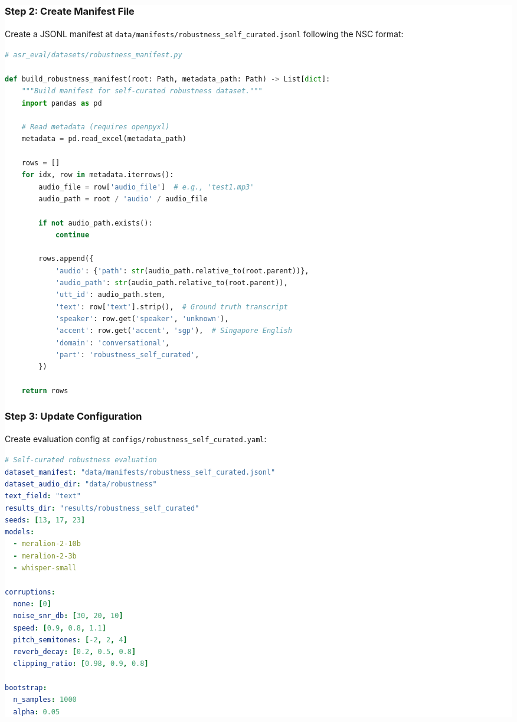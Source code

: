 ### Step 2: Create Manifest File

Create a JSONL manifest at `data/manifests/robustness_self_curated.jsonl` following the NSC format:

```python
# asr_eval/datasets/robustness_manifest.py

def build_robustness_manifest(root: Path, metadata_path: Path) -> List[dict]:
    """Build manifest for self-curated robustness dataset."""
    import pandas as pd

    # Read metadata (requires openpyxl)
    metadata = pd.read_excel(metadata_path)

    rows = []
    for idx, row in metadata.iterrows():
        audio_file = row['audio_file']  # e.g., 'test1.mp3'
        audio_path = root / 'audio' / audio_file

        if not audio_path.exists():
            continue

        rows.append({
            'audio': {'path': str(audio_path.relative_to(root.parent))},
            'audio_path': str(audio_path.relative_to(root.parent)),
            'utt_id': audio_path.stem,
            'text': row['text'].strip(),  # Ground truth transcript
            'speaker': row.get('speaker', 'unknown'),
            'accent': row.get('accent', 'sgp'),  # Singapore English
            'domain': 'conversational',
            'part': 'robustness_self_curated',
        })

    return rows
```

### Step 3: Update Configuration

Create evaluation config at `configs/robustness_self_curated.yaml`:

```yaml
# Self-curated robustness evaluation
dataset_manifest: "data/manifests/robustness_self_curated.jsonl"
dataset_audio_dir: "data/robustness"
text_field: "text"
results_dir: "results/robustness_self_curated"
seeds: [13, 17, 23]
models:
  - meralion-2-10b
  - meralion-2-3b
  - whisper-small

corruptions:
  none: [0]
  noise_snr_db: [30, 20, 10]
  speed: [0.9, 0.8, 1.1]
  pitch_semitones: [-2, 2, 4]
  reverb_decay: [0.2, 0.5, 0.8]
  clipping_ratio: [0.98, 0.9, 0.8]

bootstrap:
  n_samples: 1000
  alpha: 0.05
```
